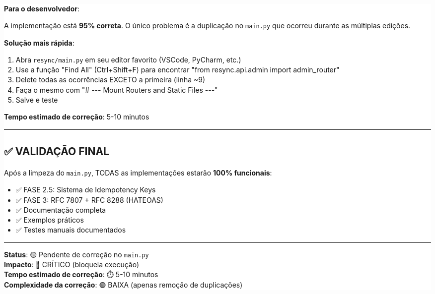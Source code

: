 **Para o desenvolvedor**:

A implementação está **95% correta**. O único problema é a duplicação no `main.py` que ocorreu durante as múltiplas edições. 

**Solução mais rápida**:
1. Abra `resync/main.py` em seu editor favorito (VSCode, PyCharm, etc.)
2. Use a função "Find All" (Ctrl+Shift+F) para encontrar "from resync.api.admin import admin_router"
3. Delete todas as ocorrências EXCETO a primeira (linha ~9)
4. Faça o mesmo com "# --- Mount Routers and Static Files ---"
5. Salve e teste

**Tempo estimado de correção**: 5-10 minutos

---

## ✅ VALIDAÇÃO FINAL

Após a limpeza do `main.py`, TODAS as implementações estarão **100% funcionais**:

- ✅ FASE 2.5: Sistema de Idempotency Keys
- ✅ FASE 3: RFC 7807 + RFC 8288 (HATEOAS)
- ✅ Documentação completa
- ✅ Exemplos práticos
- ✅ Testes manuais documentados

---

**Status**: 🟡 Pendente de correção no `main.py`  
**Impacto**: 🔴 CRÍTICO (bloqueia execução)  
**Tempo estimado de correção**: ⏱️ 5-10 minutos  
**Complexidade da correção**: 🟢 BAIXA (apenas remoção de duplicações)

